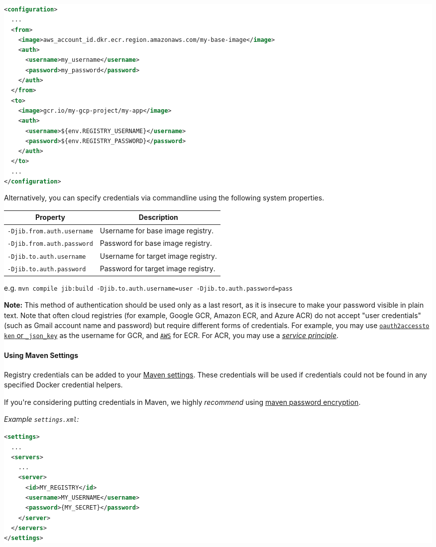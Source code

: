 ```xml
<configuration>
  ...
  <from>
    <image>aws_account_id.dkr.ecr.region.amazonaws.com/my-base-image</image>
    <auth>
      <username>my_username</username>
      <password>my_password</password>
    </auth>
  </from>
  <to>
    <image>gcr.io/my-gcp-project/my-app</image>
    <auth>
      <username>${env.REGISTRY_USERNAME}</username>
      <password>${env.REGISTRY_PASSWORD}</password>
    </auth>
  </to>
  ...
</configuration>
```

Alternatively, you can specify credentials via commandline using the following system properties.

Property | Description
--- | ---
`-Djib.from.auth.username` | Username for base image registry.
`-Djib.from.auth.password` | Password for base image registry.
`-Djib.to.auth.username` | Username for target image registry.
`-Djib.to.auth.password` | Password for target image registry.

e.g. `mvn compile jib:build -Djib.to.auth.username=user -Djib.to.auth.password=pass`

**Note:** This method of authentication should be used only as a last resort, as it is insecure to make your password visible in plain text. Note that often cloud registries (for example, Google GCR, Amazon ECR, and Azure ACR) do not accept "user credentials" (such as Gmail account name and password) but require different forms of credentials. For example, you may use [`oauth2accesstoken` or `_json_key`](https://cloud.google.com/container-registry/docs/advanced-authentication) as the username for GCR, and [`AWS`](https://serverfault.com/questions/1004915/what-is-the-proper-way-to-log-in-to-ecr) for ECR. For ACR, you may use a [_service principle_](https://docs.microsoft.com/en-us/azure/container-registry/container-registry-auth-service-principal).

#### Using Maven Settings

Registry credentials can be added to your [Maven settings](https://maven.apache.org/settings.html). These credentials will be used if credentials could not be found in any specified Docker credential helpers.

If you're considering putting credentials in Maven, we highly *recommend* using [maven password encryption](https://maven.apache.org/guides/mini/guide-encryption.html).

*Example `settings.xml`:*
```xml
<settings>
  ...
  <servers>
    ...
    <server>
      <id>MY_REGISTRY</id>
      <username>MY_USERNAME</username>
      <password>{MY_SECRET}</password>
    </server>
  </servers>
</settings>
```
